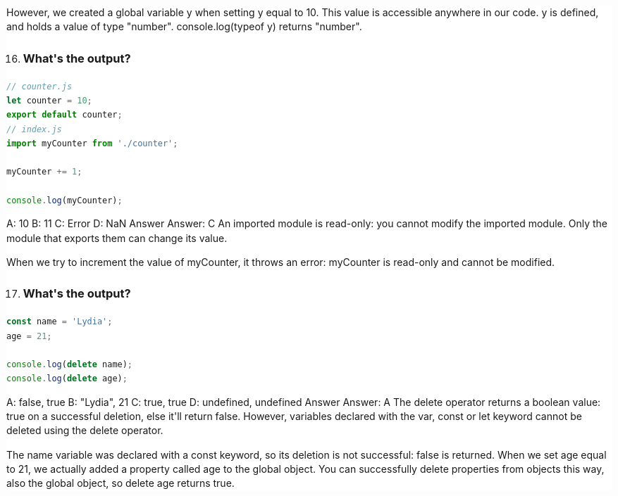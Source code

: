 However, we created a global variable y when setting y equal to 10. This value is accessible anywhere in our code. y is defined, and holds a value of type "number". console.log(typeof y) returns "number".

16. ### What's the output?
```js
// counter.js
let counter = 10;
export default counter;
// index.js
import myCounter from './counter';

myCounter += 1;

console.log(myCounter);
```
A: 10
B: 11
C: Error
D: NaN
Answer
Answer: C
An imported module is read-only: you cannot modify the imported module. Only the module that exports them can change its value.

When we try to increment the value of myCounter, it throws an error: myCounter is read-only and cannot be modified.

17. ### What's the output?
```js
const name = 'Lydia';
age = 21;

console.log(delete name);
console.log(delete age);
```
A: false, true
B: "Lydia", 21
C: true, true
D: undefined, undefined
Answer
Answer: A
The delete operator returns a boolean value: true on a successful deletion, else it'll return false. However, variables declared with the var, const or let keyword cannot be deleted using the delete operator.

The name variable was declared with a const keyword, so its deletion is not successful: false is returned. When we set age equal to 21, we actually added a property called age to the global object. You can successfully delete properties from objects this way, also the global object, so delete age returns true.